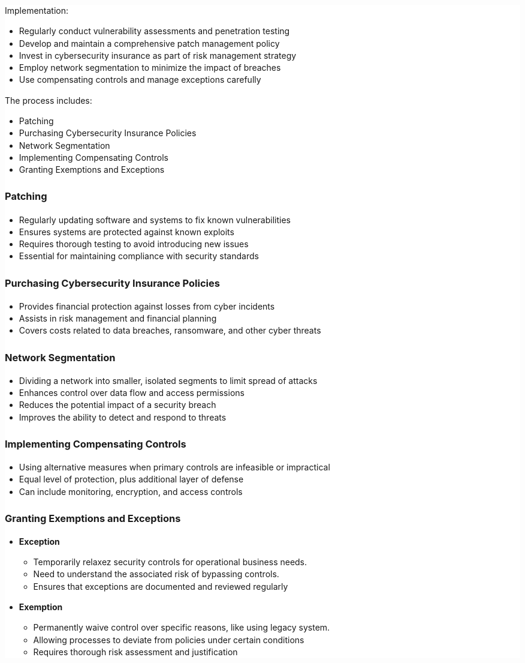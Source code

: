 Implementation: 

- Regularly conduct vulnerability assessments and penetration testing
- Develop and maintain a comprehensive patch management policy
- Invest in cybersecurity insurance as part of risk management strategy
- Employ network segmentation to minimize the impact of breaches
- Use compensating controls and manage exceptions carefully

The process includes:

- Patching 
- Purchasing Cybersecurity Insurance Policies
- Network Segmentation 
- Implementing Compensating Controls 
- Granting Exemptions and Exceptions


### Patching

- Regularly updating software and systems to fix known vulnerabilities
- Ensures systems are protected against known exploits
- Requires thorough testing to avoid introducing new issues
- Essential for maintaining compliance with security standards

### Purchasing Cybersecurity Insurance Policies

- Provides financial protection against losses from cyber incidents
- Assists in risk management and financial planning
- Covers costs related to data breaches, ransomware, and other cyber threats

### Network Segmentation

- Dividing a network into smaller, isolated segments to limit spread of attacks
- Enhances control over data flow and access permissions
- Reduces the potential impact of a security breach
- Improves the ability to detect and respond to threats

### Implementing Compensating Controls

- Using alternative measures when primary controls are infeasible or impractical
- Equal level of protection, plus additional layer of defense
- Can include monitoring, encryption, and access controls

### Granting Exemptions and Exceptions

- **Exception**
   - Temporarily relaxez security controls for operational business needs.
   - Need to understand the associated risk of bypassing controls.
   - Ensures that exceptions are documented and reviewed regularly

- **Exemption**
   - Permanently waive control over specific reasons, like using legacy system.
   - Allowing processes to deviate from policies under certain conditions
   - Requires thorough risk assessment and justification
